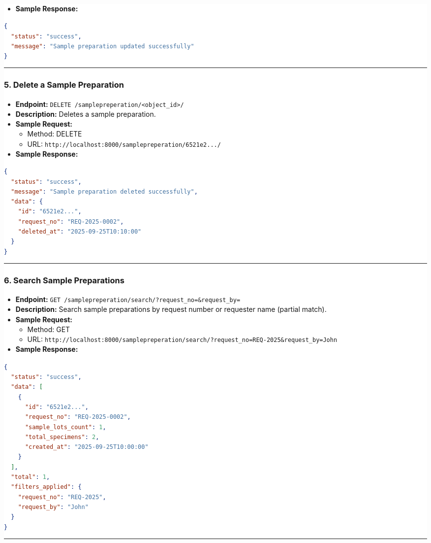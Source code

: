 ```json
```
- **Sample Response:**
```json
{
  "status": "success",
  "message": "Sample preparation updated successfully"
}
```

---

### 5. Delete a Sample Preparation
- **Endpoint:** `DELETE /samplepreperation/<object_id>/`
- **Description:** Deletes a sample preparation.
- **Sample Request:**
    - Method: DELETE
    - URL: `http://localhost:8000/samplepreperation/6521e2.../`
- **Sample Response:**
```json
{
  "status": "success",
  "message": "Sample preparation deleted successfully",
  "data": {
    "id": "6521e2...",
    "request_no": "REQ-2025-0002",
    "deleted_at": "2025-09-25T10:10:00"
  }
}
```

---

### 6. Search Sample Preparations
- **Endpoint:** `GET /samplepreperation/search/?request_no=&request_by=`
- **Description:** Search sample preparations by request number or requester name (partial match).
- **Sample Request:**
    - Method: GET
    - URL: `http://localhost:8000/samplepreperation/search/?request_no=REQ-2025&request_by=John`
- **Sample Response:**
```json
{
  "status": "success",
  "data": [
    {
      "id": "6521e2...",
      "request_no": "REQ-2025-0002",
      "sample_lots_count": 1,
      "total_specimens": 2,
      "created_at": "2025-09-25T10:00:00"
    }
  ],
  "total": 1,
  "filters_applied": {
    "request_no": "REQ-2025",
    "request_by": "John"
  }
}
```

---